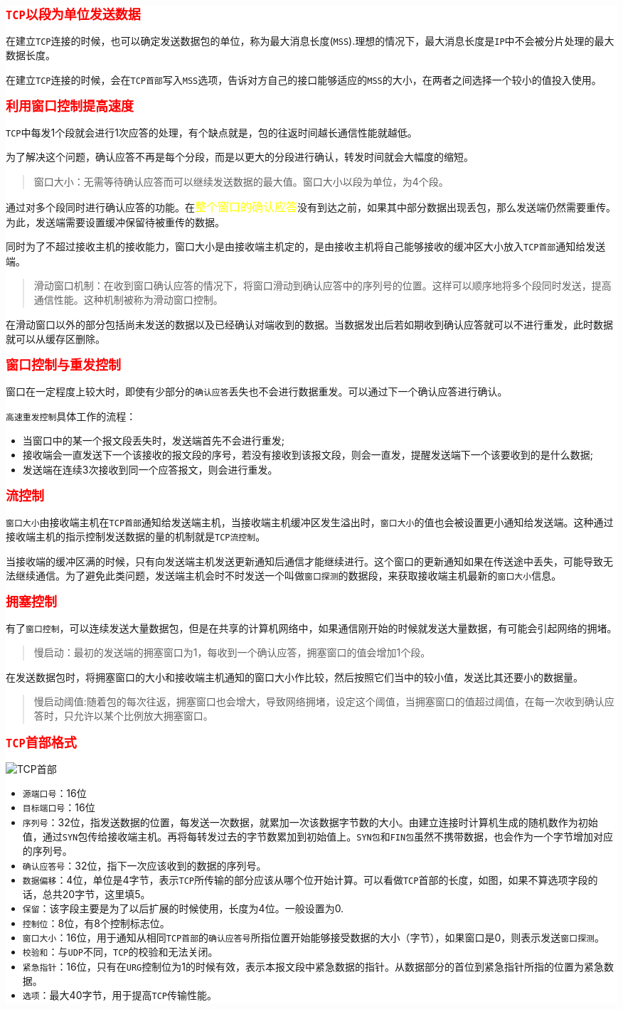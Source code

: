 **<font size =4 color = red>`TCP`以段为单位发送数据</font>**

在建立`TCP`连接的时候，也可以确定发送数据包的单位，称为最大消息长度(`MSS`).理想的情况下，最大消息长度是`IP`中不会被分片处理的最大数据长度。

在建立`TCP`连接的时候，会在`TCP首部`写入`MSS`选项，告诉对方自己的接口能够适应的`MSS`的大小，在两者之间选择一个较小的值投入使用。


**<font size =4 color = red>利用窗口控制提高速度</font>**

`TCP`中每发1个段就会进行1次应答的处理，有个缺点就是，包的往返时间越长通信性能就越低。

为了解决这个问题，确认应答不再是每个分段，而是以更大的分段进行确认，转发时间就会大幅度的缩短。

> 窗口大小：无需等待确认应答而可以继续发送数据的最大值。窗口大小以段为单位，为4个段。

通过对多个段同时进行确认应答的功能。在<font size=3 color =yellow>整个窗口的确认应答</font>没有到达之前，如果其中部分数据出现丢包，那么发送端仍然需要重传。为此，发送端需要设置缓冲保留待被重传的数据。

同时为了不超过接收主机的接收能力，窗口大小是由接收端主机定的，是由接收主机将自己能够接收的缓冲区大小放入`TCP首部`通知给发送端。

> 滑动窗口机制：在收到窗口确认应答的情况下，将窗口滑动到确认应答中的序列号的位置。这样可以顺序地将多个段同时发送，提高通信性能。这种机制被称为滑动窗口控制。

在滑动窗口以外的部分包括尚未发送的数据以及已经确认对端收到的数据。当数据发出后若如期收到确认应答就可以不进行重发，此时数据就可以从缓存区删除。


**<font size =4 color = red>窗口控制与重发控制</font>**


窗口在一定程度上较大时，即使有少部分的`确认应答`丢失也不会进行数据重发。可以通过下一个确认应答进行确认。

`高速重发控制`具体工作的流程：
- 当窗口中的某一个报文段丢失时，发送端首先不会进行重发;
- 接收端会一直发送下一个该接收的报文段的序号，若没有接收到该报文段，则会一直发，提醒发送端下一个该要收到的是什么数据;
- 发送端在连续3次接收到同一个应答报文，则会进行重发。


**<font size =4 color = red>流控制</font>**

`窗口大小`由接收端主机在`TCP首部`通知给发送端主机，当接收端主机缓冲区发生溢出时，`窗口大小`的值也会被设置更小通知给发送端。这种通过接收端主机的指示控制发送数据的量的机制就是`TCP流控制`。

当接收端的缓冲区满的时候，只有向发送端主机发送更新通知后通信才能继续进行。这个窗口的更新通知如果在传送途中丢失，可能导致无法继续通信。为了避免此类问题，发送端主机会时不时发送一个叫做`窗口探测`的数据段，来获取接收端主机最新的`窗口大小`信息。


**<font size =4 color = red>拥塞控制</font>**

有了`窗口控制`，可以连续发送大量数据包，但是在共享的计算机网络中，如果通信刚开始的时候就发送大量数据，有可能会引起网络的拥堵。

> 慢启动：最初的发送端的拥塞窗口为1，每收到一个确认应答，拥塞窗口的值会增加1个段。

在发送数据包时，将拥塞窗口的大小和接收端主机通知的窗口大小作比较，然后按照它们当中的较小值，发送比其还要小的数据量。

> 慢启动阈值:随着包的每次往返，拥塞窗口也会增大，导致网络拥堵，设定这个阈值，当拥塞窗口的值超过阈值，在每一次收到确认应答时，只允许以某个比例放大拥塞窗口。




**<font size =4 color = red>`TCP`首部格式</font>**


![](https://upload-images.jianshu.io/upload_images/22751020-61f7187ed07cbbe4.png?imageMogr2/auto-orient/strip|imageView2/2/format/webp "TCP首部")


- `源端口号`：16位
- `目标端口号`：16位
- `序列号`：32位，指发送数据的位置，每发送一次数据，就累加一次该数据字节数的大小。由建立连接时计算机生成的随机数作为初始值，通过`SYN`包传给接收端主机。再将每转发过去的字节数累加到初始值上。`SYN包`和`FIN包`虽然不携带数据，也会作为一个字节增加对应的序列号。
- `确认应答号`：32位，指下一次应该收到的数据的序列号。
- `数据偏移`：4位，单位是4字节，表示`TCP`所传输的部分应该从哪个位开始计算。可以看做`TCP`首部的长度，如图，如果不算选项字段的话，总共20字节，这里填5。
- `保留`：该字段主要是为了以后扩展的时候使用，长度为4位。一般设置为0.
- `控制位`：8位，有8个控制标志位。
- `窗口大小`：16位，用于通知从相同`TCP首部`的`确认应答号`所指位置开始能够接受数据的大小（字节），如果窗口是0，则表示发送`窗口探测`。
- `校验和`：与`UDP`不同，`TCP`的校验和无法关闭。
- `紧急指针`：16位，只有在`URG`控制位为1的时候有效，表示本报文段中紧急数据的指针。从数据部分的首位到紧急指针所指的位置为紧急数据。
- `选项`：最大40字节，用于提高`TCP`传输性能。
